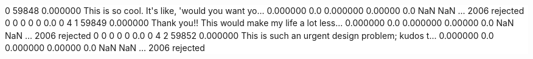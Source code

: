   <tbody>
	<tr>
	  <th>0</th>
	  <td>59848</td>
	  <td>0.000000</td>
	  <td>This is so cool. It's like, 'would you want yo...</td>
	  <td>0.000000</td>
	  <td>0.0</td>
	  <td>0.000000</td>
	  <td>0.00000</td>
	  <td>0.0</td>
	  <td>NaN</td>
	  <td>NaN</td>
	  <td>...</td>
	  <td>2006</td>
	  <td>rejected</td>
	  <td>0</td>
	  <td>0</td>
	  <td>0</td>
	  <td>0</td>
	  <td>0</td>
	  <td>0.0</td>
	  <td>0</td>
	  <td>4</td>
	</tr>
	<tr>
	  <th>1</th>
	  <td>59849</td>
	  <td>0.000000</td>
	  <td>Thank you!! This would make my life a lot less...</td>
	  <td>0.000000</td>
	  <td>0.0</td>
	  <td>0.000000</td>
	  <td>0.00000</td>
	  <td>0.0</td>
	  <td>NaN</td>
	  <td>NaN</td>
	  <td>...</td>
	  <td>2006</td>
	  <td>rejected</td>
	  <td>0</td>
	  <td>0</td>
	  <td>0</td>
	  <td>0</td>
	  <td>0</td>
	  <td>0.0</td>
	  <td>0</td>
	  <td>4</td>
	</tr>
	<tr>
	  <th>2</th>
	  <td>59852</td>
	  <td>0.000000</td>
	  <td>This is such an urgent design problem; kudos t...</td>
	  <td>0.000000</td>
	  <td>0.0</td>
	  <td>0.000000</td>
	  <td>0.00000</td>
	  <td>0.0</td>
	  <td>NaN</td>
	  <td>NaN</td>
	  <td>...</td>
	  <td>2006</td>
	  <td>rejected</td>